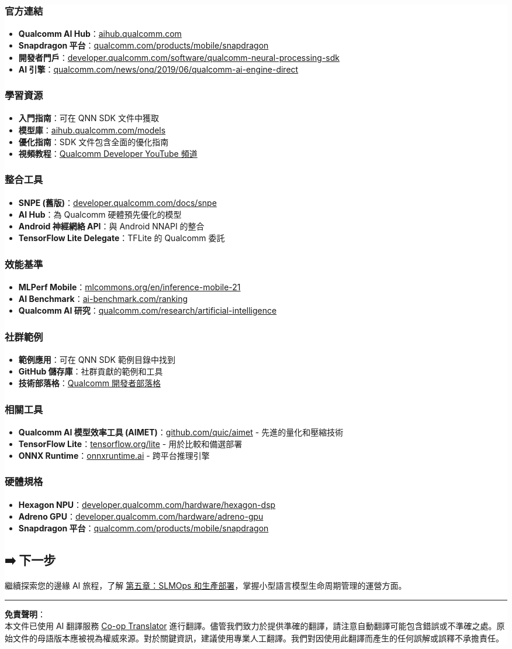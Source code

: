 ### 官方連結
- **Qualcomm AI Hub**：[aihub.qualcomm.com](https://aihub.qualcomm.com/)
- **Snapdragon 平台**：[qualcomm.com/products/mobile/snapdragon](https://www.qualcomm.com/products/mobile/snapdragon)
- **開發者門戶**：[developer.qualcomm.com/software/qualcomm-neural-processing-sdk](https://developer.qualcomm.com/software/qualcomm-neural-processing-sdk)
- **AI 引擎**：[qualcomm.com/news/onq/2019/06/qualcomm-ai-engine-direct](https://www.qualcomm.com/news/onq/2019/06/qualcomm-ai-engine-direct)

### 學習資源
- **入門指南**：可在 QNN SDK 文件中獲取
- **模型庫**：[aihub.qualcomm.com/models](https://aihub.qualcomm.com/models)
- **優化指南**：SDK 文件包含全面的優化指南
- **視頻教程**：[Qualcomm Developer YouTube 頻道](https://www.youtube.com/c/QualcommDeveloperNetwork)

### 整合工具
- **SNPE (舊版)**：[developer.qualcomm.com/docs/snpe](https://developer.qualcomm.com/docs/snpe/overview.html)
- **AI Hub**：為 Qualcomm 硬體預先優化的模型
- **Android 神經網絡 API**：與 Android NNAPI 的整合
- **TensorFlow Lite Delegate**：TFLite 的 Qualcomm 委託

### 效能基準
- **MLPerf Mobile**：[mlcommons.org/en/inference-mobile-21](https://mlcommons.org/en/inference-mobile-21/)
- **AI Benchmark**：[ai-benchmark.com/ranking](https://ai-benchmark.com/ranking.html)
- **Qualcomm AI 研究**：[qualcomm.com/research/artificial-intelligence](https://www.qualcomm.com/research/artificial-intelligence)

### 社群範例
- **範例應用**：可在 QNN SDK 範例目錄中找到
- **GitHub 儲存庫**：社群貢獻的範例和工具
- **技術部落格**：[Qualcomm 開發者部落格](https://developer.qualcomm.com/blog)

### 相關工具
- **Qualcomm AI 模型效率工具 (AIMET)**：[github.com/quic/aimet](https://github.com/quic/aimet) - 先進的量化和壓縮技術
- **TensorFlow Lite**：[tensorflow.org/lite](https://www.tensorflow.org/lite) - 用於比較和備選部署
- **ONNX Runtime**：[onnxruntime.ai](https://onnxruntime.ai/) - 跨平台推理引擎

### 硬體規格
- **Hexagon NPU**：[developer.qualcomm.com/hardware/hexagon-dsp](https://developer.qualcomm.com/hardware/hexagon-dsp)
- **Adreno GPU**：[developer.qualcomm.com/hardware/adreno-gpu](https://developer.qualcomm.com/hardware/adreno-gpu)
- **Snapdragon 平台**：[qualcomm.com/products/mobile/snapdragon](https://www.qualcomm.com/products/mobile/snapdragon)

## ➡️ 下一步

繼續探索您的邊緣 AI 旅程，了解 [第五章：SLMOps 和生產部署](../Module05/README.md)，掌握小型語言模型生命周期管理的運營方面。

---

**免責聲明**：  
本文件已使用 AI 翻譯服務 [Co-op Translator](https://github.com/Azure/co-op-translator) 進行翻譯。儘管我們致力於提供準確的翻譯，請注意自動翻譯可能包含錯誤或不準確之處。原始文件的母語版本應被視為權威來源。對於關鍵資訊，建議使用專業人工翻譯。我們對因使用此翻譯而產生的任何誤解或誤釋不承擔責任。